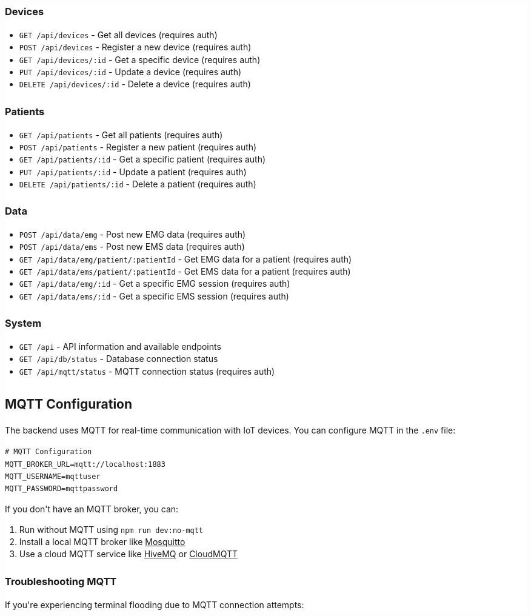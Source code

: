 ### Devices

- `GET /api/devices` - Get all devices (requires auth)
- `POST /api/devices` - Register a new device (requires auth)
- `GET /api/devices/:id` - Get a specific device (requires auth)
- `PUT /api/devices/:id` - Update a device (requires auth)
- `DELETE /api/devices/:id` - Delete a device (requires auth)

### Patients

- `GET /api/patients` - Get all patients (requires auth)
- `POST /api/patients` - Register a new patient (requires auth)
- `GET /api/patients/:id` - Get a specific patient (requires auth)
- `PUT /api/patients/:id` - Update a patient (requires auth)
- `DELETE /api/patients/:id` - Delete a patient (requires auth)

### Data

- `POST /api/data/emg` - Post new EMG data (requires auth)
- `POST /api/data/ems` - Post new EMS data (requires auth)
- `GET /api/data/emg/patient/:patientId` - Get EMG data for a patient (requires auth)
- `GET /api/data/ems/patient/:patientId` - Get EMS data for a patient (requires auth)
- `GET /api/data/emg/:id` - Get a specific EMG session (requires auth)
- `GET /api/data/ems/:id` - Get a specific EMS session (requires auth)

### System

- `GET /api` - API information and available endpoints
- `GET /api/db/status` - Database connection status
- `GET /api/mqtt/status` - MQTT connection status (requires auth)

## MQTT Configuration

The backend uses MQTT for real-time communication with IoT devices. You can configure MQTT in the `.env` file:

```
# MQTT Configuration
MQTT_BROKER_URL=mqtt://localhost:1883
MQTT_USERNAME=mqttuser
MQTT_PASSWORD=mqttpassword
```

If you don't have an MQTT broker, you can:

1. Run without MQTT using `npm run dev:no-mqtt`
2. Install a local MQTT broker like [Mosquitto](https://mosquitto.org/)
3. Use a cloud MQTT service like [HiveMQ](https://www.hivemq.com/) or [CloudMQTT](https://www.cloudmqtt.com/)

### Troubleshooting MQTT

If you're experiencing terminal flooding due to MQTT connection attempts:
